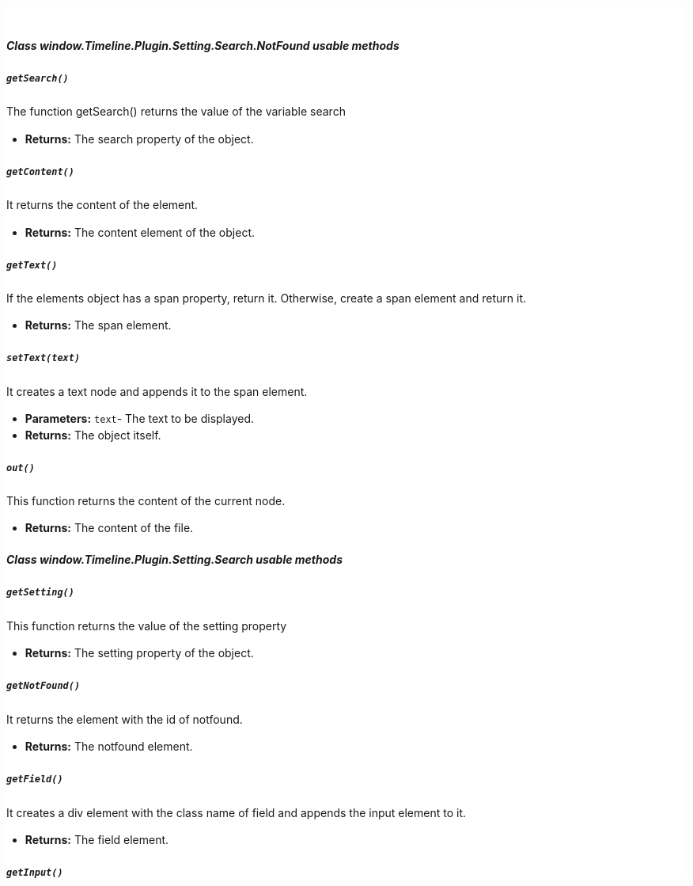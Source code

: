 <br>

#### ***Class window.Timeline.Plugin.Setting.Search.NotFound usable methods***

##### `getSearch()`

The function getSearch() returns the value of the variable search

 * **Returns:** The search property of the object.

##### `getContent()`

It returns the content of the element.

 * **Returns:** The content element of the object.

##### `getText()`

If the elements object has a span property, return it. Otherwise, create a span element and return it.

 * **Returns:** The span element.

##### `setText(text)`

It creates a text node and appends it to the span element.

 * **Parameters:** `text`- The text to be displayed.
 * **Returns:** The object itself.

##### `out()`

This function returns the content of the current node.

 * **Returns:** The content of the file.
 
#### ***Class window.Timeline.Plugin.Setting.Search usable methods***

##### `getSetting()`

This function returns the value of the setting property

 * **Returns:** The setting property of the object.

##### `getNotFound()`

It returns the element with the id of notfound.

 * **Returns:** The notfound element.

##### `getField()`

It creates a div element with the class name of field and appends the input element to it.

 * **Returns:** The field element.

##### `getInput()`
